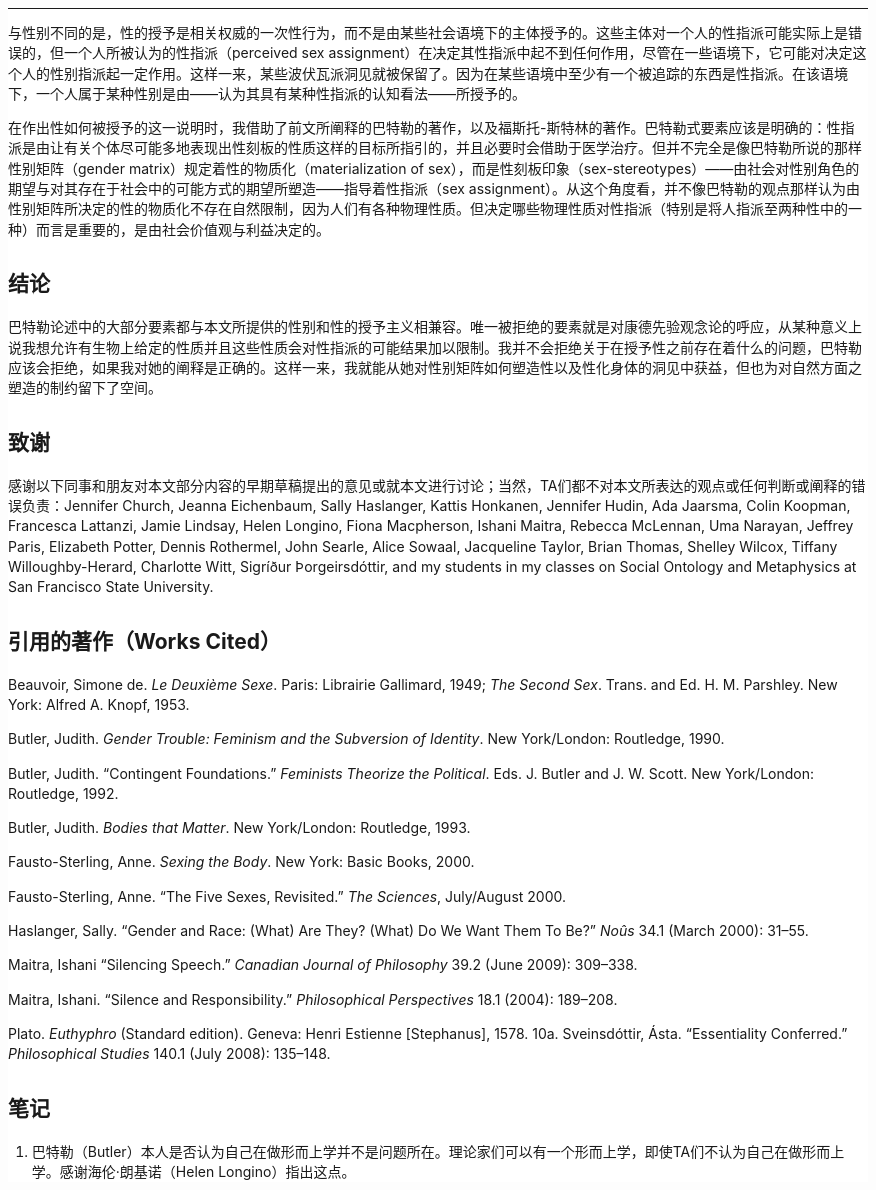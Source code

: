 ***

与性别不同的是，性的授予是相关权威的一次性行为，而不是由某些社会语境下的主体授予的。这些主体对一个人的性指派可能实际上是错误的，但一个人所被认为的性指派（perceived sex assignment）在决定其性指派中起不到任何作用，尽管在一些语境下，它可能对决定这个人的性别指派起一定作用。这样一来，某些波伏瓦派洞见就被保留了。因为在某些语境中至少有一个被追踪的东西是性指派。在该语境下，一个人属于某种性别是由——认为其具有某种性指派的认知看法——所授予的。

在作出性如何被授予的这一说明时，我借助了前文所阐释的巴特勒的著作，以及福斯托-斯特林的著作。巴特勒式要素应该是明确的：性指派是由让有关个体尽可能多地表现出性刻板的性质这样的目标所指引的，并且必要时会借助于医学治疗。但并不完全是像巴特勒所说的那样性别矩阵（gender matrix）规定着性的物质化（materialization of sex），而是性刻板印象（sex-stereotypes）——由社会对性别角色的期望与对其存在于社会中的可能方式的期望所塑造——指导着性指派（sex assignment）。从这个角度看，并不像巴特勒的观点那样认为由性别矩阵所决定的性的物质化不存在自然限制，因为人们有各种物理性质。但决定哪些物理性质对性指派（特别是将人指派至两种性中的一种）而言是重要的，是由社会价值观与利益决定的。

## 结论

巴特勒论述中的大部分要素都与本文所提供的性别和性的授予主义相兼容。唯一被拒绝的要素就是对康德先验观念论的呼应，从某种意义上说我想允许有生物上给定的性质并且这些性质会对性指派的可能结果加以限制。我并不会拒绝关于在授予性之前存在着什么的问题，巴特勒应该会拒绝，如果我对她的阐释是正确的。这样一来，我就能从她对性别矩阵如何塑造性以及性化身体的洞见中获益，但也为对自然方面之塑造的制约留下了空间。

## 致谢

感谢以下同事和朋友对本文部分内容的早期草稿提出的意见或就本文进行讨论；当然，TA们都不对本文所表达的观点或任何判断或阐释的错误负责：Jennifer Church, Jeanna Eichenbaum, Sally Haslanger, Kattis Honkanen, Jennifer Hudin, Ada Jaarsma, Colin Koopman, Francesca Lattanzi, Jamie Lindsay, Helen Longino, Fiona Macpherson, Ishani Maitra, Rebecca McLennan, Uma Narayan, Jeffrey Paris, Elizabeth Potter, Dennis Rothermel, John Searle, Alice Sowaal, Jacqueline Taylor, Brian Thomas, Shelley Wilcox, Tiffany Willoughby-Herard, Charlotte Witt, Sigríður Þorgeirsdóttir, and my students in my classes on Social Ontology and Metaphysics at San Francisco State University.

## 引用的著作（Works Cited）

Beauvoir, Simone de. _Le Deuxième Sexe_. Paris: Librairie Gallimard, 1949; _The Second Sex_. Trans. and Ed. H. M. Parshley. New York: Alfred A. Knopf, 1953.

Butler, Judith. _Gender Trouble: Feminism and the Subversion of Identity_. New York/London: Routledge, 1990.

Butler, Judith. “Contingent Foundations.” _Feminists Theorize the Political_. Eds. J. Butler and J. W. Scott. New York/London: Routledge, 1992.

Butler, Judith. _Bodies that Matter_. New York/London: Routledge, 1993.

Fausto-Sterling, Anne. _Sexing the Body_. New York: Basic Books, 2000.

Fausto-Sterling, Anne. “The Five Sexes, Revisited.” _The Sciences_, July/August 2000.

Haslanger, Sally. “Gender and Race: (What) Are They? (What) Do We Want Them To Be?” _Noûs_ 34.1 (March 2000): 31–55.

Maitra, Ishani “Silencing Speech.” _Canadian Journal of Philosophy_ 39.2 (June 2009): 309–338. 

Maitra, Ishani. “Silence and Responsibility.” _Philosophical Perspectives_ 18.1 (2004): 189–208. 

Plato. _Euthyphro_ (Standard edition). Geneva: Henri Estienne \[Stephanus\], 1578. 10a. Sveinsdóttir, Ásta. “Essentiality Conferred.” _Philosophical Studies_ 140.1 (July 2008): 135–148.

## 笔记

1. 巴特勒（Butler）本人是否认为自己在做形而上学并不是问题所在。理论家们可以有一个形而上学，即使TA们不认为自己在做形而上学。感谢海伦·朗基诺（Helen Longino）指出这点。
